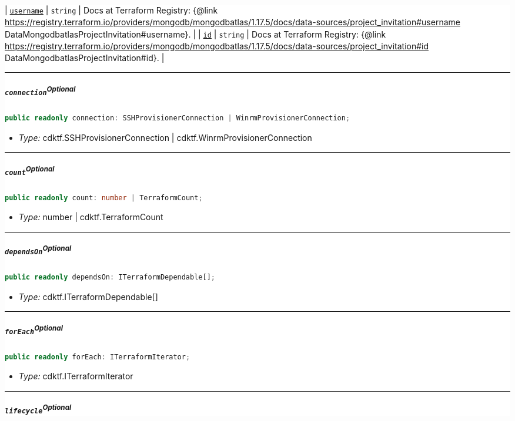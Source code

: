 | <code><a href="#@cdktf/provider-mongodbatlas.dataMongodbatlasProjectInvitation.DataMongodbatlasProjectInvitationConfig.property.username">username</a></code> | <code>string</code> | Docs at Terraform Registry: {@link https://registry.terraform.io/providers/mongodb/mongodbatlas/1.17.5/docs/data-sources/project_invitation#username DataMongodbatlasProjectInvitation#username}. |
| <code><a href="#@cdktf/provider-mongodbatlas.dataMongodbatlasProjectInvitation.DataMongodbatlasProjectInvitationConfig.property.id">id</a></code> | <code>string</code> | Docs at Terraform Registry: {@link https://registry.terraform.io/providers/mongodb/mongodbatlas/1.17.5/docs/data-sources/project_invitation#id DataMongodbatlasProjectInvitation#id}. |

---

##### `connection`<sup>Optional</sup> <a name="connection" id="@cdktf/provider-mongodbatlas.dataMongodbatlasProjectInvitation.DataMongodbatlasProjectInvitationConfig.property.connection"></a>

```typescript
public readonly connection: SSHProvisionerConnection | WinrmProvisionerConnection;
```

- *Type:* cdktf.SSHProvisionerConnection | cdktf.WinrmProvisionerConnection

---

##### `count`<sup>Optional</sup> <a name="count" id="@cdktf/provider-mongodbatlas.dataMongodbatlasProjectInvitation.DataMongodbatlasProjectInvitationConfig.property.count"></a>

```typescript
public readonly count: number | TerraformCount;
```

- *Type:* number | cdktf.TerraformCount

---

##### `dependsOn`<sup>Optional</sup> <a name="dependsOn" id="@cdktf/provider-mongodbatlas.dataMongodbatlasProjectInvitation.DataMongodbatlasProjectInvitationConfig.property.dependsOn"></a>

```typescript
public readonly dependsOn: ITerraformDependable[];
```

- *Type:* cdktf.ITerraformDependable[]

---

##### `forEach`<sup>Optional</sup> <a name="forEach" id="@cdktf/provider-mongodbatlas.dataMongodbatlasProjectInvitation.DataMongodbatlasProjectInvitationConfig.property.forEach"></a>

```typescript
public readonly forEach: ITerraformIterator;
```

- *Type:* cdktf.ITerraformIterator

---

##### `lifecycle`<sup>Optional</sup> <a name="lifecycle" id="@cdktf/provider-mongodbatlas.dataMongodbatlasProjectInvitation.DataMongodbatlasProjectInvitationConfig.property.lifecycle"></a>
